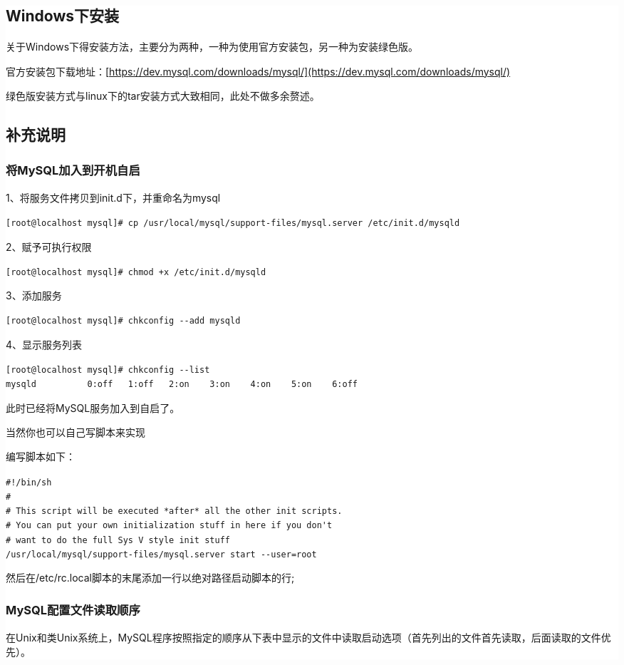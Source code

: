 ## Windows下安装

关于Windows下得安装方法，主要分为两种，一种为使用官方安装包，另一种为安装绿色版。

官方安装包下载地址：[https://dev.mysql.com/downloads/mysql/](https://dev.mysql.com/downloads/mysql/)

绿色版安装方式与linux下的tar安装方式大致相同，此处不做多余赘述。

## 补充说明

### 将MySQL加入到开机自启

1、将服务文件拷贝到init.d下，并重命名为mysql 

```
[root@localhost mysql]# cp /usr/local/mysql/support-files/mysql.server /etc/init.d/mysqld
```

2、赋予可执行权限 

```
[root@localhost mysql]# chmod +x /etc/init.d/mysqld
```

3、添加服务 

```
[root@localhost mysql]# chkconfig --add mysqld
```

4、显示服务列表 

```
[root@localhost mysql]# chkconfig --list
mysqld          0:off   1:off   2:on    3:on    4:on    5:on    6:off
```

此时已经将MySQL服务加入到自启了。

当然你也可以自己写脚本来实现

编写脚本如下：

```
#!/bin/sh
#
# This script will be executed *after* all the other init scripts.
# You can put your own initialization stuff in here if you don't
# want to do the full Sys V style init stuff
/usr/local/mysql/support-files/mysql.server start --user=root
```

然后在/etc/rc.local脚本的末尾添加一行以绝对路径启动脚本的行;


### MySQL配置文件读取顺序

在Unix和类Unix系统上，MySQL程序按照指定的顺序从下表中显示的文件中读取启动选项（首先列出的文件首先读取，后面读取的文件优先）。 
